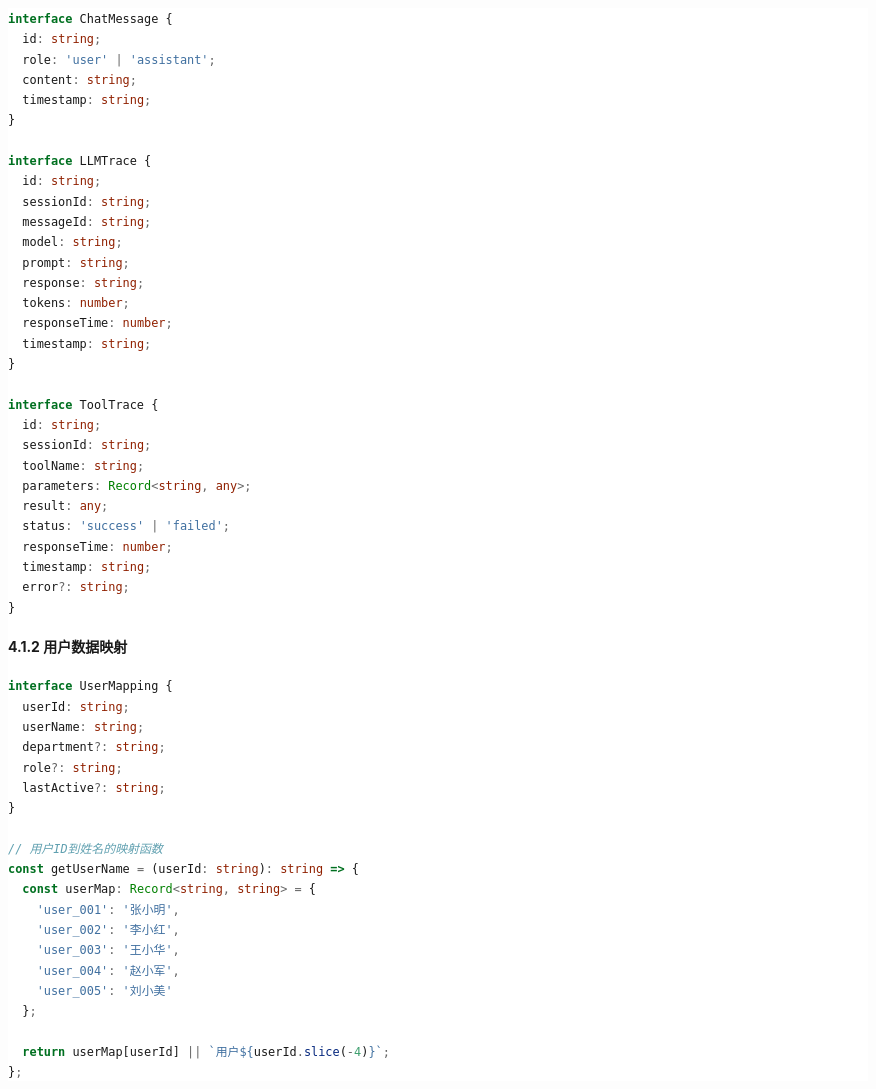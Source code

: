 ```typescript
interface ChatMessage {
  id: string;
  role: 'user' | 'assistant';
  content: string;
  timestamp: string;
}

interface LLMTrace {
  id: string;
  sessionId: string;
  messageId: string;
  model: string;
  prompt: string;
  response: string;
  tokens: number;
  responseTime: number;
  timestamp: string;
}

interface ToolTrace {
  id: string;
  sessionId: string;
  toolName: string;
  parameters: Record<string, any>;
  result: any;
  status: 'success' | 'failed';
  responseTime: number;
  timestamp: string;
  error?: string;
}
```

#### 4.1.2 用户数据映射
```typescript
interface UserMapping {
  userId: string;
  userName: string;
  department?: string;
  role?: string;
  lastActive?: string;
}

// 用户ID到姓名的映射函数
const getUserName = (userId: string): string => {
  const userMap: Record<string, string> = {
    'user_001': '张小明',
    'user_002': '李小红', 
    'user_003': '王小华',
    'user_004': '赵小军',
    'user_005': '刘小美'
  };
  
  return userMap[userId] || `用户${userId.slice(-4)}`;
};
```
